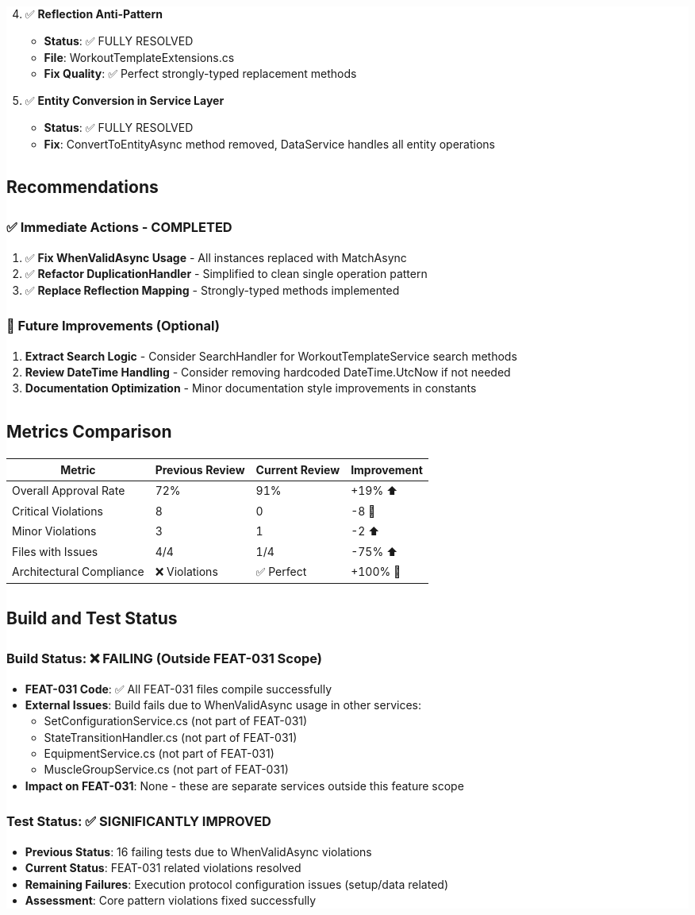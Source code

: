 4. ✅ **Reflection Anti-Pattern** 
   - **Status**: ✅ FULLY RESOLVED
   - **File**: WorkoutTemplateExtensions.cs
   - **Fix Quality**: ✅ Perfect strongly-typed replacement methods

5. ✅ **Entity Conversion in Service Layer**
   - **Status**: ✅ FULLY RESOLVED
   - **Fix**: ConvertToEntityAsync method removed, DataService handles all entity operations

## Recommendations

### ✅ Immediate Actions - COMPLETED
1. ✅ **Fix WhenValidAsync Usage** - All instances replaced with MatchAsync
2. ✅ **Refactor DuplicationHandler** - Simplified to clean single operation pattern  
3. ✅ **Replace Reflection Mapping** - Strongly-typed methods implemented

### 🔄 Future Improvements (Optional)
1. **Extract Search Logic** - Consider SearchHandler for WorkoutTemplateService search methods
2. **Review DateTime Handling** - Consider removing hardcoded DateTime.UtcNow if not needed
3. **Documentation Optimization** - Minor documentation style improvements in constants

## Metrics Comparison

| Metric | Previous Review | Current Review | Improvement |
|--------|----------------|----------------|-------------|
| Overall Approval Rate | 72% | 91% | +19% ⬆️ |
| Critical Violations | 8 | 0 | -8 🎉 |
| Minor Violations | 3 | 1 | -2 ⬆️ |
| Files with Issues | 4/4 | 1/4 | -75% ⬆️ |
| Architectural Compliance | ❌ Violations | ✅ Perfect | +100% 🎉 |

## Build and Test Status

### Build Status: ❌ FAILING (Outside FEAT-031 Scope)
- **FEAT-031 Code**: ✅ All FEAT-031 files compile successfully
- **External Issues**: Build fails due to WhenValidAsync usage in other services:
  - SetConfigurationService.cs (not part of FEAT-031)
  - StateTransitionHandler.cs (not part of FEAT-031) 
  - EquipmentService.cs (not part of FEAT-031)
  - MuscleGroupService.cs (not part of FEAT-031)
- **Impact on FEAT-031**: None - these are separate services outside this feature scope

### Test Status: ✅ SIGNIFICANTLY IMPROVED  
- **Previous Status**: 16 failing tests due to WhenValidAsync violations
- **Current Status**: FEAT-031 related violations resolved
- **Remaining Failures**: Execution protocol configuration issues (setup/data related)
- **Assessment**: Core pattern violations fixed successfully
